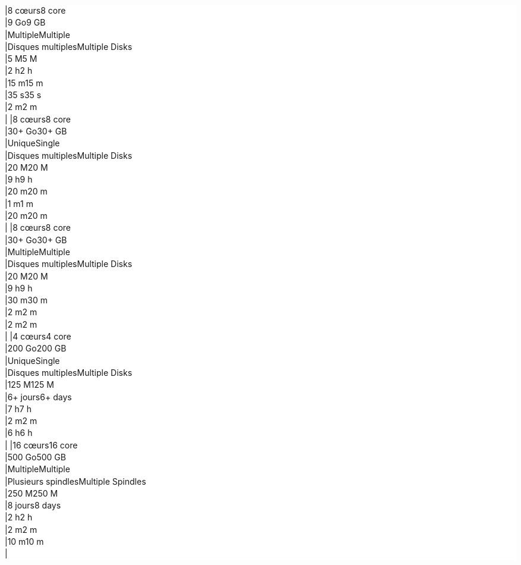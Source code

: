 |<span data-ttu-id="54b28-374">8 cœurs</span><span class="sxs-lookup"><span data-stu-id="54b28-374">8 core</span></span>  <br/> |<span data-ttu-id="54b28-375">9 Go</span><span class="sxs-lookup"><span data-stu-id="54b28-375">9 GB</span></span>  <br/> |<span data-ttu-id="54b28-376">Multiple</span><span class="sxs-lookup"><span data-stu-id="54b28-376">Multiple</span></span>  <br/> |<span data-ttu-id="54b28-377">Disques multiples</span><span class="sxs-lookup"><span data-stu-id="54b28-377">Multiple Disks</span></span>  <br/> |<span data-ttu-id="54b28-378">5 M</span><span class="sxs-lookup"><span data-stu-id="54b28-378">5 M</span></span>  <br/> |<span data-ttu-id="54b28-379">2 h</span><span class="sxs-lookup"><span data-stu-id="54b28-379">2 h</span></span>  <br/> |<span data-ttu-id="54b28-380">15 m</span><span class="sxs-lookup"><span data-stu-id="54b28-380">15 m</span></span>  <br/> |<span data-ttu-id="54b28-381">35 s</span><span class="sxs-lookup"><span data-stu-id="54b28-381">35 s</span></span>  <br/> |<span data-ttu-id="54b28-382">2 m</span><span class="sxs-lookup"><span data-stu-id="54b28-382">2 m</span></span>  <br/> |
|<span data-ttu-id="54b28-383">8 cœurs</span><span class="sxs-lookup"><span data-stu-id="54b28-383">8 core</span></span>  <br/> |<span data-ttu-id="54b28-384">30+ Go</span><span class="sxs-lookup"><span data-stu-id="54b28-384">30+ GB</span></span>  <br/> |<span data-ttu-id="54b28-385">Unique</span><span class="sxs-lookup"><span data-stu-id="54b28-385">Single</span></span>  <br/> |<span data-ttu-id="54b28-386">Disques multiples</span><span class="sxs-lookup"><span data-stu-id="54b28-386">Multiple Disks</span></span>  <br/> |<span data-ttu-id="54b28-387">20 M</span><span class="sxs-lookup"><span data-stu-id="54b28-387">20 M</span></span>  <br/> |<span data-ttu-id="54b28-388">9 h</span><span class="sxs-lookup"><span data-stu-id="54b28-388">9 h</span></span>  <br/> |<span data-ttu-id="54b28-389">20 m</span><span class="sxs-lookup"><span data-stu-id="54b28-389">20 m</span></span>  <br/> |<span data-ttu-id="54b28-390">1 m</span><span class="sxs-lookup"><span data-stu-id="54b28-390">1 m</span></span>  <br/> |<span data-ttu-id="54b28-391">20 m</span><span class="sxs-lookup"><span data-stu-id="54b28-391">20 m</span></span>  <br/> |
|<span data-ttu-id="54b28-392">8 cœurs</span><span class="sxs-lookup"><span data-stu-id="54b28-392">8 core</span></span>  <br/> |<span data-ttu-id="54b28-393">30+ Go</span><span class="sxs-lookup"><span data-stu-id="54b28-393">30+ GB</span></span>  <br/> |<span data-ttu-id="54b28-394">Multiple</span><span class="sxs-lookup"><span data-stu-id="54b28-394">Multiple</span></span>  <br/> |<span data-ttu-id="54b28-395">Disques multiples</span><span class="sxs-lookup"><span data-stu-id="54b28-395">Multiple Disks</span></span>  <br/> |<span data-ttu-id="54b28-396">20 M</span><span class="sxs-lookup"><span data-stu-id="54b28-396">20 M</span></span>  <br/> |<span data-ttu-id="54b28-397">9 h</span><span class="sxs-lookup"><span data-stu-id="54b28-397">9 h</span></span>  <br/> |<span data-ttu-id="54b28-398">30 m</span><span class="sxs-lookup"><span data-stu-id="54b28-398">30 m</span></span>  <br/> |<span data-ttu-id="54b28-399">2 m</span><span class="sxs-lookup"><span data-stu-id="54b28-399">2 m</span></span>  <br/> |<span data-ttu-id="54b28-400">2 m</span><span class="sxs-lookup"><span data-stu-id="54b28-400">2 m</span></span>  <br/> |
|<span data-ttu-id="54b28-401">4 cœurs</span><span class="sxs-lookup"><span data-stu-id="54b28-401">4 core</span></span>  <br/> |<span data-ttu-id="54b28-402">200 Go</span><span class="sxs-lookup"><span data-stu-id="54b28-402">200 GB</span></span>  <br/> |<span data-ttu-id="54b28-403">Unique</span><span class="sxs-lookup"><span data-stu-id="54b28-403">Single</span></span>  <br/> |<span data-ttu-id="54b28-404">Disques multiples</span><span class="sxs-lookup"><span data-stu-id="54b28-404">Multiple Disks</span></span>  <br/> |<span data-ttu-id="54b28-405">125 M</span><span class="sxs-lookup"><span data-stu-id="54b28-405">125 M</span></span>  <br/> |<span data-ttu-id="54b28-406">6+ jours</span><span class="sxs-lookup"><span data-stu-id="54b28-406">6+ days</span></span>  <br/> |<span data-ttu-id="54b28-407">7 h</span><span class="sxs-lookup"><span data-stu-id="54b28-407">7 h</span></span>  <br/> |<span data-ttu-id="54b28-408">2 m</span><span class="sxs-lookup"><span data-stu-id="54b28-408">2 m</span></span>  <br/> |<span data-ttu-id="54b28-409">6 h</span><span class="sxs-lookup"><span data-stu-id="54b28-409">6 h</span></span>  <br/> |
|<span data-ttu-id="54b28-410">16 cœurs</span><span class="sxs-lookup"><span data-stu-id="54b28-410">16 core</span></span>  <br/> |<span data-ttu-id="54b28-411">500 Go</span><span class="sxs-lookup"><span data-stu-id="54b28-411">500 GB</span></span>  <br/> |<span data-ttu-id="54b28-412">Multiple</span><span class="sxs-lookup"><span data-stu-id="54b28-412">Multiple</span></span>  <br/> |<span data-ttu-id="54b28-413">Plusieurs spindles</span><span class="sxs-lookup"><span data-stu-id="54b28-413">Multiple Spindles</span></span>  <br/> |<span data-ttu-id="54b28-414">250 M</span><span class="sxs-lookup"><span data-stu-id="54b28-414">250 M</span></span>  <br/> |<span data-ttu-id="54b28-415">8 jours</span><span class="sxs-lookup"><span data-stu-id="54b28-415">8 days</span></span>  <br/> |<span data-ttu-id="54b28-416">2 h</span><span class="sxs-lookup"><span data-stu-id="54b28-416">2 h</span></span>  <br/> |<span data-ttu-id="54b28-417">2 m</span><span class="sxs-lookup"><span data-stu-id="54b28-417">2 m</span></span>  <br/> |<span data-ttu-id="54b28-418">10 m</span><span class="sxs-lookup"><span data-stu-id="54b28-418">10 m</span></span>  <br/> |
   